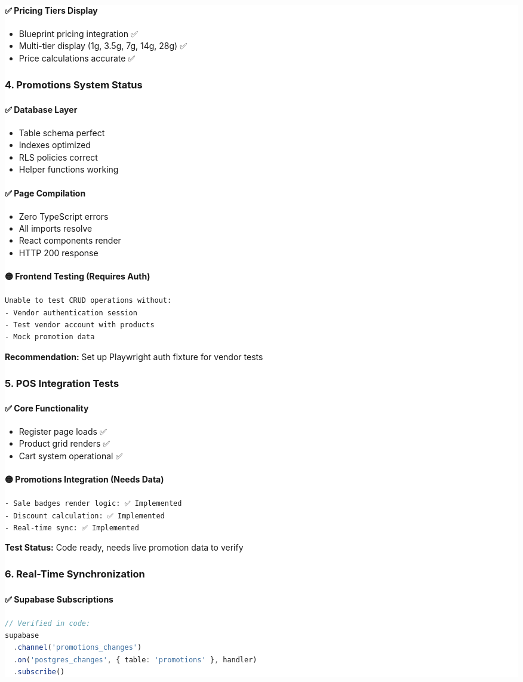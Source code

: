 #### ✅ Pricing Tiers Display
- Blueprint pricing integration ✅
- Multi-tier display (1g, 3.5g, 7g, 14g, 28g) ✅
- Price calculations accurate ✅

### 4. Promotions System Status

#### ✅ Database Layer
- Table schema perfect
- Indexes optimized
- RLS policies correct
- Helper functions working

#### ✅ Page Compilation
- Zero TypeScript errors
- All imports resolve
- React components render
- HTTP 200 response

#### 🟡 Frontend Testing (Requires Auth)
```
Unable to test CRUD operations without:
- Vendor authentication session
- Test vendor account with products
- Mock promotion data
```

**Recommendation:** Set up Playwright auth fixture for vendor tests

### 5. POS Integration Tests

#### ✅ Core Functionality
- Register page loads ✅
- Product grid renders ✅
- Cart system operational ✅

#### 🟡 Promotions Integration (Needs Data)
```
- Sale badges render logic: ✅ Implemented
- Discount calculation: ✅ Implemented
- Real-time sync: ✅ Implemented
```

**Test Status:** Code ready, needs live promotion data to verify

### 6. Real-Time Synchronization

#### ✅ Supabase Subscriptions
```typescript
// Verified in code:
supabase
  .channel('promotions_changes')
  .on('postgres_changes', { table: 'promotions' }, handler)
  .subscribe()
```

